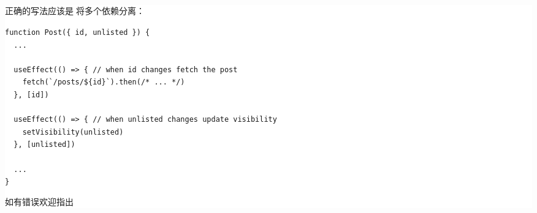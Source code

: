 正确的写法应该是 将多个依赖分离：

```
function Post({ id, unlisted }) {
  ...

  useEffect(() => { // when id changes fetch the post
    fetch(`/posts/${id}`).then(/* ... */)
  }, [id])

  useEffect(() => { // when unlisted changes update visibility
    setVisibility(unlisted)
  }, [unlisted])

  ...
}
```

如有错误欢迎指出

